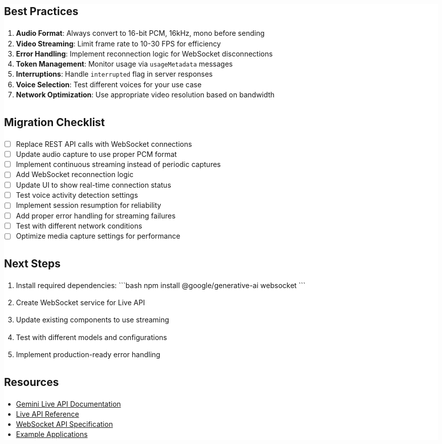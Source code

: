 ## Best Practices

1. **Audio Format**: Always convert to 16-bit PCM, 16kHz, mono before sending
2. **Video Streaming**: Limit frame rate to 10-30 FPS for efficiency
3. **Error Handling**: Implement reconnection logic for WebSocket disconnections
4. **Token Management**: Monitor usage via `usageMetadata` messages
5. **Interruptions**: Handle `interrupted` flag in server responses
6. **Voice Selection**: Test different voices for your use case
7. **Network Optimization**: Use appropriate video resolution based on bandwidth

## Migration Checklist

- [ ] Replace REST API calls with WebSocket connections
- [ ] Update audio capture to use proper PCM format
- [ ] Implement continuous streaming instead of periodic captures
- [ ] Add WebSocket reconnection logic
- [ ] Update UI to show real-time connection status
- [ ] Test voice activity detection settings
- [ ] Implement session resumption for reliability
- [ ] Add proper error handling for streaming failures
- [ ] Test with different network conditions
- [ ] Optimize media capture settings for performance

## Next Steps

1. Install required dependencies:
   \`\`\`bash
   npm install @google/generative-ai websocket
   \`\`\`

2. Create WebSocket service for Live API
3. Update existing components to use streaming
4. Test with different models and configurations
5. Implement production-ready error handling

## Resources

- [Gemini Live API Documentation](https://ai.google.dev/gemini-api/docs/live)
- [Live API Reference](https://cloud.google.com/vertex-ai/generative-ai/docs/model-reference/multimodal-live)
- [WebSocket API Specification](https://cloud.google.com/vertex-ai/generative-ai/docs/reference/websockets)
- [Example Applications](https://github.com/google-gemini/multimodal-live-api-web-console)
